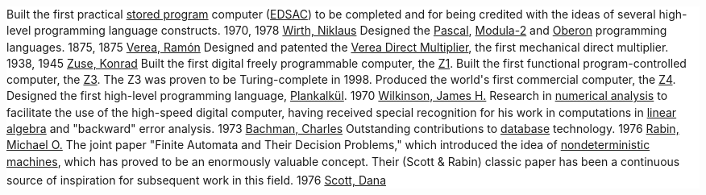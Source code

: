 <td>Built the first practical&nbsp;<a class="mw-redirect" title="Stored program" href="https://en.wikipedia.org/wiki/Stored_program">stored program</a>&nbsp;computer (<a title="EDSAC" href="https://en.wikipedia.org/wiki/EDSAC">EDSAC</a>) to be completed and for being credited with the ideas of several high-level programming language constructs.</td>
</tr>
<tr>
<td>1970, 1978</td>
<td><a title="Niklaus Wirth" href="https://en.wikipedia.org/wiki/Niklaus_Wirth">Wirth, Niklaus</a></td>
<td>Designed the&nbsp;<a class="mw-redirect" title="Pascal programming language" href="https://en.wikipedia.org/wiki/Pascal_programming_language">Pascal</a>,&nbsp;<a title="Modula-2" href="https://en.wikipedia.org/wiki/Modula-2">Modula-2</a>&nbsp;and&nbsp;<a title="Oberon (programming language)" href="https://en.wikipedia.org/wiki/Oberon_(programming_language)">Oberon</a>&nbsp;programming languages.</td>
</tr>
<tr>
<td>1875, 1875</td>
<td><a title="Ram&oacute;n Verea" href="https://en.wikipedia.org/wiki/Ram%C3%B3n_Verea">Verea, Ram&oacute;n</a></td>
<td>Designed and patented the&nbsp;<a class="new" title="Verea Direct Multiplier (page does not exist)" href="https://en.wikipedia.org/w/index.php?title=Verea_Direct_Multiplier&amp;action=edit&amp;redlink=1">Verea Direct Multiplier</a>, the first mechanical direct multiplier.</td>
</tr>
<tr>
<td>1938, 1945</td>
<td><a title="Konrad Zuse" href="https://en.wikipedia.org/wiki/Konrad_Zuse">Zuse, Konrad</a></td>
<td>Built the first digital freely programmable computer, the&nbsp;<a title="Z1 (computer)" href="https://en.wikipedia.org/wiki/Z1_(computer)">Z1</a>. Built the first functional program-controlled computer, the&nbsp;<a title="Z3 (computer)" href="https://en.wikipedia.org/wiki/Z3_(computer)">Z3</a>.&nbsp;The Z3 was proven to be Turing-complete in 1998. Produced the world's first commercial computer, the&nbsp;<a title="Z4 (computer)" href="https://en.wikipedia.org/wiki/Z4_(computer)">Z4</a>. Designed the first high-level programming language,&nbsp;<a title="Plankalk&uuml;l" href="https://en.wikipedia.org/wiki/Plankalk%C3%BCl">Plankalk&uuml;l</a>.</td>
</tr>
<tr>
<td>1970</td>
<td><a title="James H. Wilkinson" href="https://en.wikipedia.org/wiki/James_H._Wilkinson">Wilkinson, James H.</a></td>
<td>Research in&nbsp;<a title="Numerical analysis" href="https://en.wikipedia.org/wiki/Numerical_analysis">numerical analysis</a>&nbsp;to facilitate the use of the high-speed digital computer, having received special recognition for his work in computations in&nbsp;<a title="Linear algebra" href="https://en.wikipedia.org/wiki/Linear_algebra">linear algebra</a>&nbsp;and "backward" error analysis.</td>
</tr>
<tr>
<td>1973</td>
<td><a title="Charles Bachman" href="https://en.wikipedia.org/wiki/Charles_Bachman">Bachman, Charles</a></td>
<td>Outstanding contributions to&nbsp;<a title="Database" href="https://en.wikipedia.org/wiki/Database">database</a>&nbsp;technology.</td>
</tr>
<tr>
<td>1976</td>
<td><a title="Michael O. Rabin" href="https://en.wikipedia.org/wiki/Michael_O._Rabin">Rabin, Michael O.</a></td>
<td>The joint paper "Finite Automata and Their Decision Problems,"&nbsp;which introduced the idea of&nbsp;<a class="mw-redirect" title="Nondeterministic machine" href="https://en.wikipedia.org/wiki/Nondeterministic_machine">nondeterministic machines</a>, which has proved to be an enormously valuable concept. Their (Scott &amp; Rabin) classic paper has been a continuous source of inspiration for subsequent work in this field.<sup id="cite_ref-46" class="reference"></sup></td>
</tr>
<tr>
<td>1976</td>
<td><a title="Dana Scott" href="https://en.wikipedia.org/wiki/Dana_Scott">Scott, Dana</a></td>